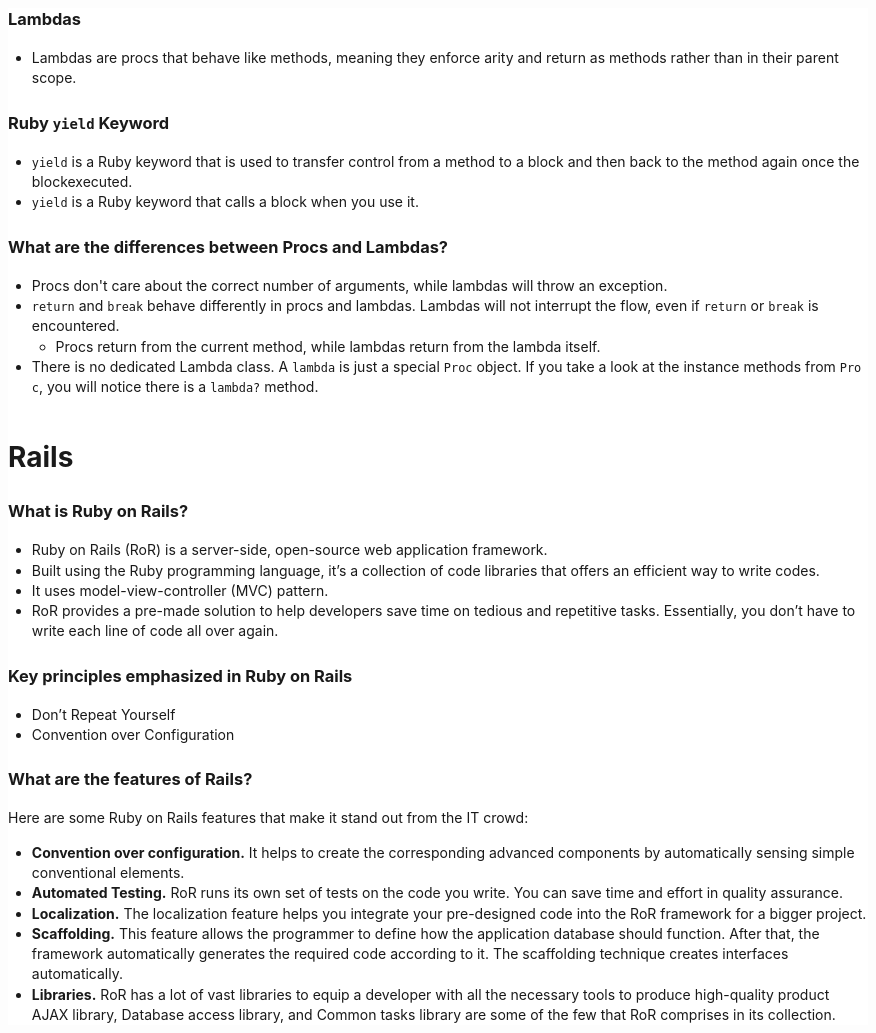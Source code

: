 ### Lambdas

- Lambdas are procs that behave like methods, meaning they enforce arity and return as methods rather than in their parent scope.

### Ruby `yield` Keyword

- `yield` is a Ruby keyword that is used to transfer control from a method to a block and then back to the method again once the blockexecuted.
- `yield` is a Ruby keyword that calls a block when you use it.

### What are the differences between Procs and Lambdas?

- Procs don't care about the correct number of arguments, while lambdas will throw an exception.
- `return` and `break` behave differently in procs and lambdas. Lambdas will not interrupt the flow, even if `return` or `break` is encountered.
  - Procs return from the current method, while lambdas return from the lambda itself.
- There is no dedicated Lambda class. A `lambda` is just a special `Proc` object. If you take a look at the instance methods from `Proc`, you will notice there is a `lambda?` method.

# Rails

### What is Ruby on Rails?

- Ruby on Rails (RoR) is a server-side, open-source web application framework.
- Built using the Ruby programming language, it’s a collection of code libraries that offers an efficient way to write codes.
- It uses model-view-controller (MVC) pattern.
- RoR provides a pre-made solution to help developers save time on tedious and repetitive tasks. Essentially, you don’t have to write each line of code all over again.

### Key principles emphasized in Ruby on Rails

- Don’t Repeat Yourself
- Convention over Configuration

### What are the features of Rails?

Here are some Ruby on Rails features that make it stand out from the IT crowd:

- **Convention over configuration.** It helps to create the corresponding advanced components by automatically sensing simple conventional elements.
- **Automated Testing.** RoR runs its own set of tests on the code you write. You can save time and effort in quality assurance.
- **Localization.** The localization feature helps you integrate your pre-designed code into the RoR framework for a bigger project.
- **Scaffolding.** This feature allows the programmer to define how the application database should function. After that, the framework automatically generates the required code according to it. The scaffolding technique creates interfaces automatically.
- **Libraries.** RoR has a lot of vast libraries to equip a developer with all the necessary tools to produce high-quality product AJAX library, Database access library, and Common tasks library are some of the few that RoR comprises in its collection.
